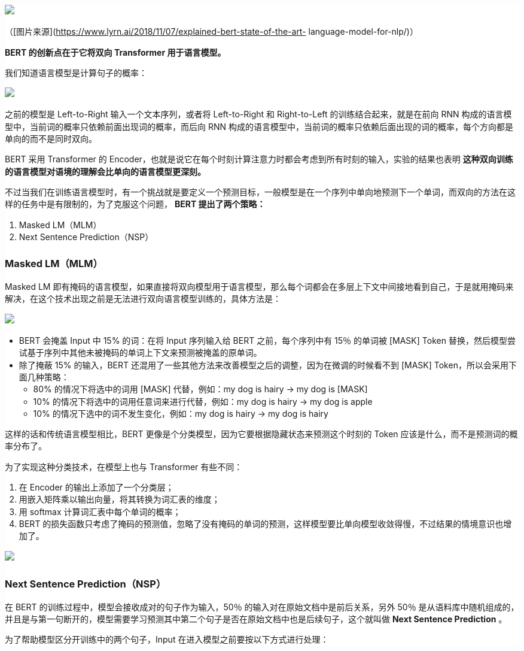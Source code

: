 ![](https://images.gitbook.cn/76ef5b50-9666-11ea-bcac-1f458c1b219e)

（[图片来源](https://www.lyrn.ai/2018/11/07/explained-bert-state-of-the-art-
language-model-for-nlp/)）

**BERT 的创新点在于它将双向 Transformer 用于语言模型。**

我们知道语言模型是计算句子的概率：

![](https://images.gitbook.cn/8ef6f000-9666-11ea-96a2-752a88cf1dc1)

之前的模型是 Left-to-Right 输入一个文本序列，或者将 Left-to-Right 和 Right-to-Left 的训练结合起来，就是在前向
RNN 构成的语言模型中，当前词的概率只依赖前面出现词的概率，而后向 RNN
构成的语言模型中，当前词的概率只依赖后面出现的词的概率，每个方向都是单向的而不是同时双向。

BERT 采用 Transformer 的 Encoder，也就是说它在每个时刻计算注意力时都会考虑到所有时刻的输入，实验的结果也表明
**这种双向训练的语言模型对语境的理解会比单向的语言模型更深刻。**

不过当我们在训练语言模型时，有一个挑战就是要定义一个预测目标，一般模型是在一个序列中单向地预测下一个单词，而双向的方法在这样的任务中是有限制的，为了克服这个问题，
**BERT 提出了两个策略：**

  1. Masked LM（MLM）
  2. Next Sentence Prediction（NSP）

### Masked LM（MLM）

Masked LM
即有掩码的语言模型，如果直接将双向模型用于语言模型，那么每个词都会在多层上下文中间接地看到自己，于是就用掩码来解决，在这个技术出现之前是无法进行双向语言模型训练的，具体方法是：

![](https://images.gitbook.cn/bd84a980-9666-11ea-96a2-752a88cf1dc1)

  * BERT 会掩盖 Input 中 15% 的词：在将 Input 序列输入给 BERT 之前，每个序列中有 15％ 的单词被 [MASK] Token 替换，然后模型尝试基于序列中其他未被掩码的单词上下文来预测被掩盖的原单词。
  * 除了掩蔽 15% 的输入，BERT 还混用了一些其他方法来改善模型之后的调整，因为在微调的时候看不到 [MASK] Token，所以会采用下面几种策略：
    * 80% 的情况下将选中的词用 [MASK] 代替，例如：my dog is hairy → my dog is [MASK]
    * 10% 的情况下将选中的词用任意词来进行代替，例如：my dog is hairy → my dog is apple
    * 10% 的情况下选中的词不发生变化，例如：my dog is hairy → my dog is hairy

这样的话和传统语言模型相比，BERT 更像是个分类模型，因为它要根据隐藏状态来预测这个时刻的 Token 应该是什么，而不是预测词的概率分布了。

为了实现这种分类技术，在模型上也与 Transformer 有些不同：

  1. 在 Encoder 的输出上添加了一个分类层；
  2. 用嵌入矩阵乘以输出向量，将其转换为词汇表的维度；
  3. 用 softmax 计算词汇表中每个单词的概率；
  4. BERT 的损失函数只考虑了掩码的预测值，忽略了没有掩码的单词的预测，这样模型要比单向模型收敛得慢，不过结果的情境意识也增加了。

![](https://images.gitbook.cn/1ba3c980-966a-11ea-958b-6d75f69bc560)

### Next Sentence Prediction（NSP）

在 BERT 的训练过程中，模型会接收成对的句子作为输入，50％ 的输入对在原始文档中是前后关系，另外 50％
是从语料库中随机组成的，并且是与第一句断开的，模型需要学习预测其中第二个句子是否在原始文档中也是后续句子，这个就叫做 **Next Sentence
Prediction** 。

为了帮助模型区分开训练中的两个句子，Input 在进入模型之前要按以下方式进行处理：
